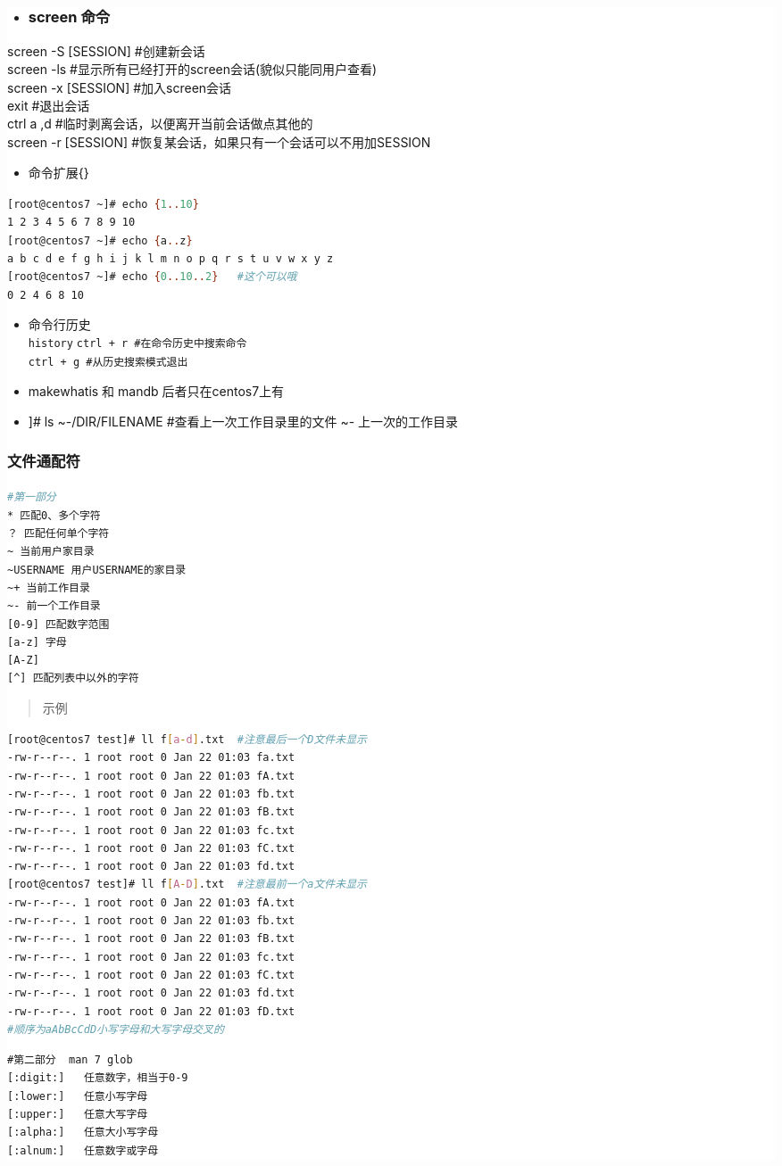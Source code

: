 * ### screen 命令  
screen -S  [SESSION]   #创建新会话  
screen -ls             #显示所有已经打开的screen会话(貌似只能同用户查看)  
screen -x [SESSION]    #加入screen会话  
exit                   #退出会话  
ctrl a ,d              #临时剥离会话，以便离开当前会话做点其他的  
screen -r  [SESSION]   #恢复某会话，如果只有一个会话可以不用加SESSION  

* 命令扩展{}  
```bash
[root@centos7 ~]# echo {1..10}
1 2 3 4 5 6 7 8 9 10
[root@centos7 ~]# echo {a..z}
a b c d e f g h i j k l m n o p q r s t u v w x y z
[root@centos7 ~]# echo {0..10..2}   #这个可以哦
0 2 4 6 8 10
```
* 命令行历史  
`history`
`ctrl + r #在命令历史中搜索命令`  
`ctrl + g #从历史搜索模式退出`

* makewhatis  和  mandb    后者只在centos7上有  
* ]# ls  ~-/DIR/FILENAME    #查看上一次工作目录里的文件  ~- 上一次的工作目录  

### 文件通配符  
```bash
#第一部分
* 匹配0、多个字符
？ 匹配任何单个字符
~ 当前用户家目录
~USERNAME 用户USERNAME的家目录
~+ 当前工作目录
~- 前一个工作目录
[0-9] 匹配数字范围
[a-z] 字母
[A-Z] 
[^] 匹配列表中以外的字符
```
> 示例 
```bash 
[root@centos7 test]# ll f[a-d].txt  #注意最后一个D文件未显示
-rw-r--r--. 1 root root 0 Jan 22 01:03 fa.txt
-rw-r--r--. 1 root root 0 Jan 22 01:03 fA.txt
-rw-r--r--. 1 root root 0 Jan 22 01:03 fb.txt
-rw-r--r--. 1 root root 0 Jan 22 01:03 fB.txt
-rw-r--r--. 1 root root 0 Jan 22 01:03 fc.txt
-rw-r--r--. 1 root root 0 Jan 22 01:03 fC.txt
-rw-r--r--. 1 root root 0 Jan 22 01:03 fd.txt
[root@centos7 test]# ll f[A-D].txt  #注意最前一个a文件未显示
-rw-r--r--. 1 root root 0 Jan 22 01:03 fA.txt
-rw-r--r--. 1 root root 0 Jan 22 01:03 fb.txt
-rw-r--r--. 1 root root 0 Jan 22 01:03 fB.txt
-rw-r--r--. 1 root root 0 Jan 22 01:03 fc.txt
-rw-r--r--. 1 root root 0 Jan 22 01:03 fC.txt
-rw-r--r--. 1 root root 0 Jan 22 01:03 fd.txt
-rw-r--r--. 1 root root 0 Jan 22 01:03 fD.txt
#顺序为aAbBcCdD小写字母和大写字母交叉的
```
```
#第二部分  man 7 glob
[:digit:]   任意数字，相当于0-9
[:lower:]   任意小写字母
[:upper:]   任意大写字母
[:alpha:]   任意大小写字母
[:alnum:]   任意数字或字母
```